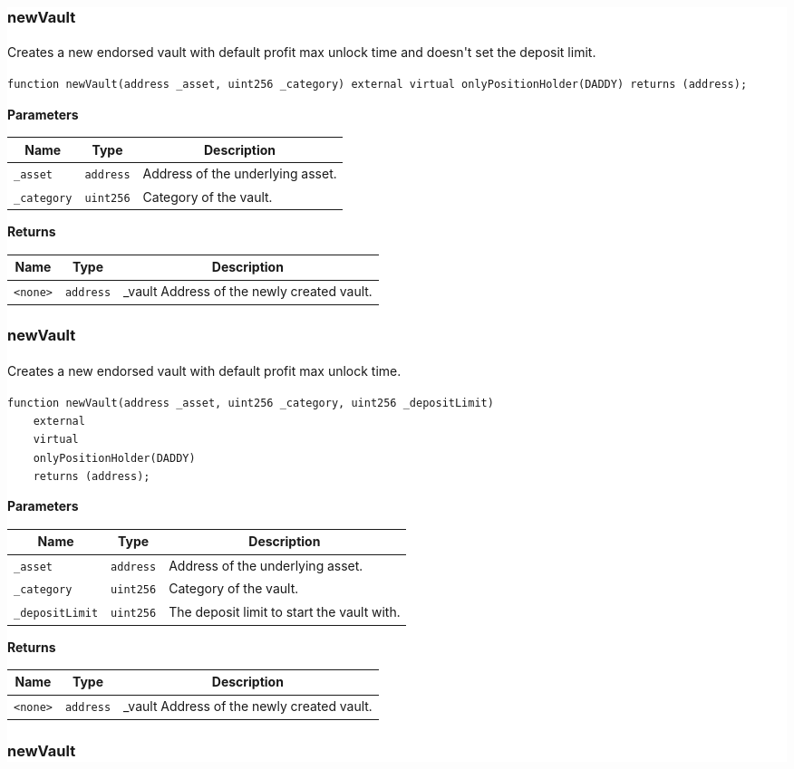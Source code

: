 ### newVault

Creates a new endorsed vault with default profit max
unlock time and doesn't set the deposit limit.


```solidity
function newVault(address _asset, uint256 _category) external virtual onlyPositionHolder(DADDY) returns (address);
```
**Parameters**

|Name|Type|Description|
|----|----|-----------|
|`_asset`|`address`|Address of the underlying asset.|
|`_category`|`uint256`|Category of the vault.|

**Returns**

|Name|Type|Description|
|----|----|-----------|
|`<none>`|`address`|_vault Address of the newly created vault.|


### newVault

Creates a new endorsed vault with default profit max unlock time.


```solidity
function newVault(address _asset, uint256 _category, uint256 _depositLimit)
    external
    virtual
    onlyPositionHolder(DADDY)
    returns (address);
```
**Parameters**

|Name|Type|Description|
|----|----|-----------|
|`_asset`|`address`|Address of the underlying asset.|
|`_category`|`uint256`|Category of the vault.|
|`_depositLimit`|`uint256`|The deposit limit to start the vault with.|

**Returns**

|Name|Type|Description|
|----|----|-----------|
|`<none>`|`address`|_vault Address of the newly created vault.|


### newVault
